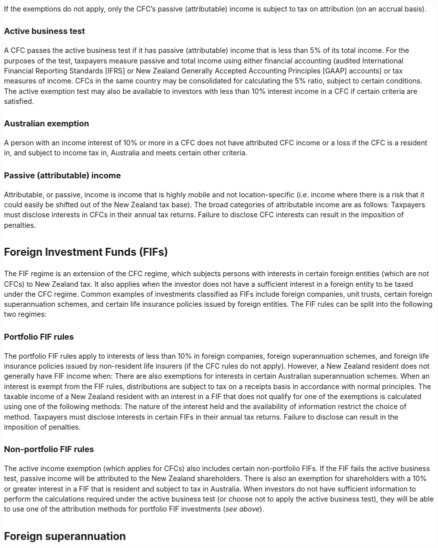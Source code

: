 If the exemptions do not apply, only the CFC’s passive (attributable) income is subject to tax on attribution (on an accrual basis).
### Active business test
A CFC passes the active business test if it has passive (attributable) income that is less than 5% of its total income. For the purposes of the test, taxpayers measure passive and total income using either financial accounting (audited International Financial Reporting Standards [IFRS] or New Zealand Generally Accepted Accounting Principles [GAAP] accounts) or tax measures of income.
CFCs in the same country may be consolidated for calculating the 5% ratio, subject to certain conditions.
The active exemption test may also be available to investors with less than 10% interest income in a CFC if certain criteria are satisfied.
### Australian exemption
A person with an income interest of 10% or more in a CFC does not have attributed CFC income or a loss if the CFC is a resident in, and subject to income tax in, Australia and meets certain other criteria.
### Passive (attributable) income
Attributable, or passive, income is income that is highly mobile and not location-specific (i.e. income where there is a risk that it could easily be shifted out of the New Zealand tax base).
The broad categories of attributable income are as follows:
Taxpayers must disclose interests in CFCs in their annual tax returns. Failure to disclose CFC interests can result in the imposition of penalties.
## Foreign Investment Funds (FIFs)
The FIF regime is an extension of the CFC regime, which subjects persons with interests in certain foreign entities (which are not CFCs) to New Zealand tax. It also applies when the investor does not have a sufficient interest in a foreign entity to be taxed under the CFC regime.
Common examples of investments classified as FIFs include foreign companies, unit trusts, certain foreign superannuation schemes, and certain life insurance policies issued by foreign entities.
The FIF rules can be split into the following two regimes:
### Portfolio FIF rules
The portfolio FIF rules apply to interests of less than 10% in foreign companies, foreign superannuation schemes, and foreign life insurance policies issued by non-resident life insurers (if the CFC rules do not apply). However, a New Zealand resident does not generally have FIF income when:
There are also exemptions for interests in certain Australian superannuation schemes.
When an interest is exempt from the FIF rules, distributions are subject to tax on a receipts basis in accordance with normal principles.
The taxable income of a New Zealand resident with an interest in a FIF that does not qualify for one of the exemptions is calculated using one of the following methods:
The nature of the interest held and the availability of information restrict the choice of method.
Taxpayers must disclose interests in certain FIFs in their annual tax returns. Failure to disclose can result in the imposition of penalties.
### Non-portfolio FIF rules
The active income exemption (which applies for CFCs) also includes certain non-portfolio FIFs. If the FIF fails the active business test, passive income will be attributed to the New Zealand shareholders. There is also an exemption for shareholders with a 10% or greater interest in a FIF that is resident and subject to tax in Australia.
When investors do not have sufficient information to perform the calculations required under the active business test (or choose not to apply the active business test), they will be able to use one of the attribution methods for portfolio FIF investments (*see above*).
## Foreign superannuation